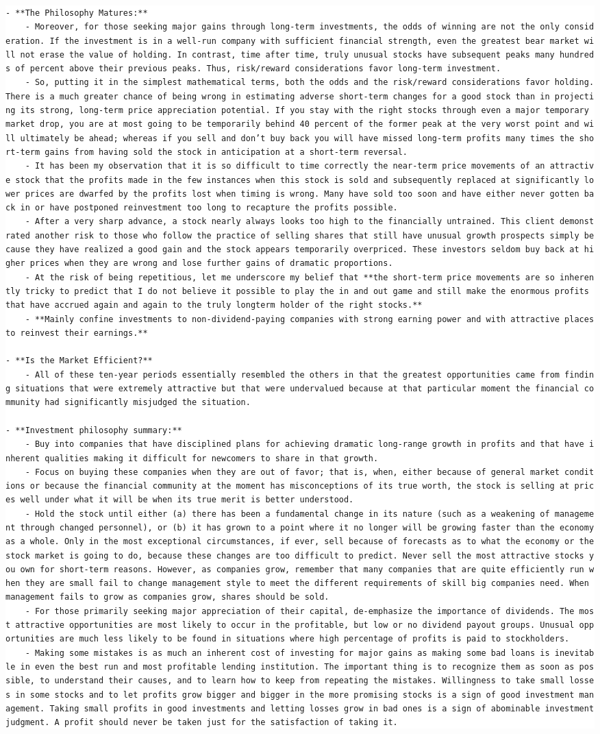     - **The Philosophy Matures:**       
        - Moreover, for those seeking major gains through long-term investments, the odds of winning are not the only consideration. If the investment is in a well-run company with sufficient financial strength, even the greatest bear market will not erase the value of holding. In contrast, time after time, truly unusual stocks have subsequent peaks many hundreds of percent above their previous peaks. Thus, risk/reward considerations favor long-term investment.
        - So, putting it in the simplest mathematical terms, both the odds and the risk/reward considerations favor holding. There is a much greater chance of being wrong in estimating adverse short-term changes for a good stock than in projecting its strong, long-term price appreciation potential. If you stay with the right stocks through even a major temporary market drop, you are at most going to be temporarily behind 40 percent of the former peak at the very worst point and will ultimately be ahead; whereas if you sell and don’t buy back you will have missed long-term profits many times the short-term gains from having sold the stock in anticipation at a short-term reversal.
        - It has been my observation that it is so difficult to time correctly the near-term price movements of an attractive stock that the profits made in the few instances when this stock is sold and subsequently replaced at significantly lower prices are dwarfed by the profits lost when timing is wrong. Many have sold too soon and have either never gotten back in or have postponed reinvestment too long to recapture the profits possible.
        - After a very sharp advance, a stock nearly always looks too high to the financially untrained. This client demonstrated another risk to those who follow the practice of selling shares that still have unusual growth prospects simply because they have realized a good gain and the stock appears temporarily overpriced. These investors seldom buy back at higher prices when they are wrong and lose further gains of dramatic proportions.
        - At the risk of being repetitious, let me underscore my belief that **the short-term price movements are so inherently tricky to predict that I do not believe it possible to play the in and out game and still make the enormous profits that have accrued again and again to the truly longterm holder of the right stocks.**
        - **Mainly confine investments to non-dividend-paying companies with strong earning power and with attractive places to reinvest their earnings.**       
        
    - **Is the Market Efficient?**
        - All of these ten-year periods essentially resembled the others in that the greatest opportunities came from finding situations that were extremely attractive but that were undervalued because at that particular moment the financial community had significantly misjudged the situation.    
    
    - **Investment philosophy summary:**
        - Buy into companies that have disciplined plans for achieving dramatic long-range growth in profits and that have inherent qualities making it difficult for newcomers to share in that growth.
        - Focus on buying these companies when they are out of favor; that is, when, either because of general market conditions or because the financial community at the moment has misconceptions of its true worth, the stock is selling at prices well under what it will be when its true merit is better understood.
        - Hold the stock until either (a) there has been a fundamental change in its nature (such as a weakening of management through changed personnel), or (b) it has grown to a point where it no longer will be growing faster than the economy as a whole. Only in the most exceptional circumstances, if ever, sell because of forecasts as to what the economy or the stock market is going to do, because these changes are too difficult to predict. Never sell the most attractive stocks you own for short-term reasons. However, as companies grow, remember that many companies that are quite efficiently run when they are small fail to change management style to meet the different requirements of skill big companies need. When management fails to grow as companies grow, shares should be sold. 
        - For those primarily seeking major appreciation of their capital, de-emphasize the importance of dividends. The most attractive opportunities are most likely to occur in the profitable, but low or no dividend payout groups. Unusual opportunities are much less likely to be found in situations where high percentage of profits is paid to stockholders.
        - Making some mistakes is as much an inherent cost of investing for major gains as making some bad loans is inevitable in even the best run and most profitable lending institution. The important thing is to recognize them as soon as possible, to understand their causes, and to learn how to keep from repeating the mistakes. Willingness to take small losses in some stocks and to let profits grow bigger and bigger in the more promising stocks is a sign of good investment management. Taking small profits in good investments and letting losses grow in bad ones is a sign of abominable investment judgment. A profit should never be taken just for the satisfaction of taking it.